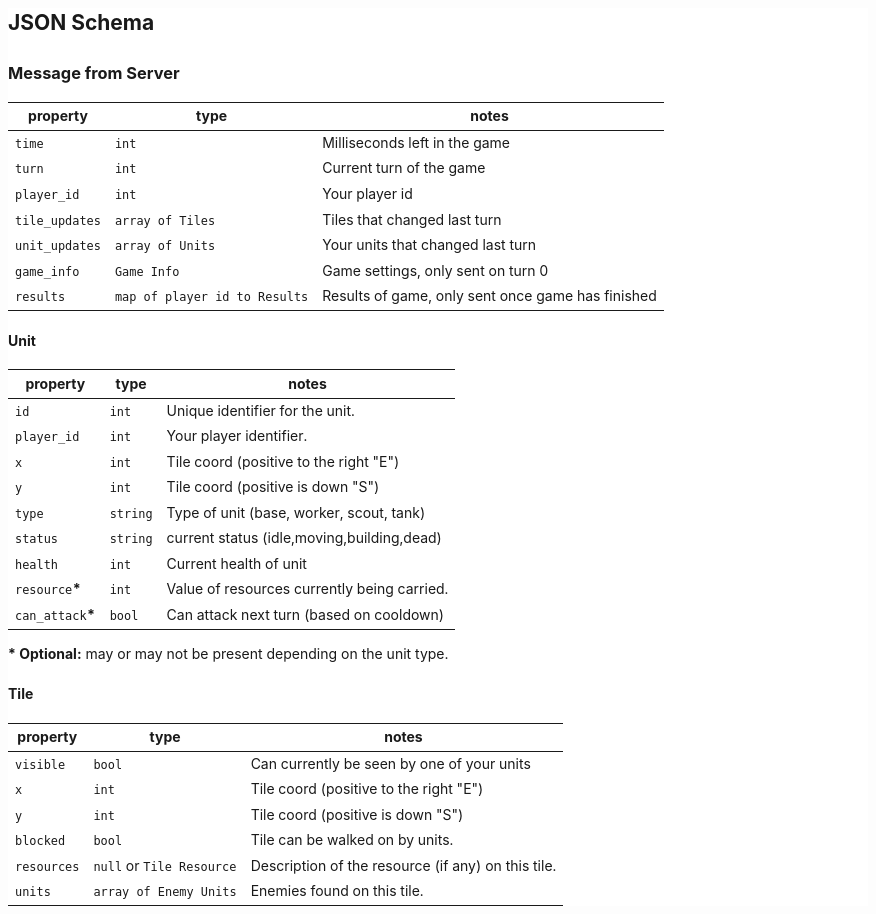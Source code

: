 
## JSON Schema

### Message from Server

| property | type | notes |
|----------|------|-------|
| `time` | `int` | Milliseconds left in the game |
| `turn` | `int` | Current turn of the game |
| `player_id` | `int` | Your player id |
| `tile_updates` | `array of Tiles` | Tiles that changed last turn |
| `unit_updates` | `array of Units` | Your units that changed last turn |
| `game_info` | `Game Info` | Game settings, only sent on turn 0 |
| `results` | `map of player id to Results` | Results of game, only sent once game has finished |

#### Unit
| property | type | notes |
|----------|------|-------|
| `id` | `int` | Unique identifier for the unit. |
| `player_id` | `int` | Your player identifier. |
| `x` | `int` | Tile coord (positive to the right "E") |
| `y` | `int` | Tile coord (positive is down "S") |
| `type` | `string` | Type of unit (base, worker, scout, tank) |
| `status` | `string` | current status (idle,moving,building,dead) |
| `health` | `int` | Current health of unit |
| `resource`__*__ | `int` | Value of resources currently being carried. |
| `can_attack`__*__ | `bool` | Can attack next turn (based on cooldown) |

__* Optional:__ may or may not be present depending on the unit type.

#### Tile
| property | type | notes |
|----------|------|-------|
| `visible` | `bool` | Can currently be seen by one of your units |
| `x` | `int` | Tile coord (positive to the right "E") |
| `y` | `int` | Tile coord (positive is down "S") |
| `blocked` | `bool` | Tile can be walked on by units. |
| `resources` | `null` or `Tile Resource` | Description of the resource (if any) on this tile. |
| `units` | `array of Enemy Units` | Enemies found on this tile. |
